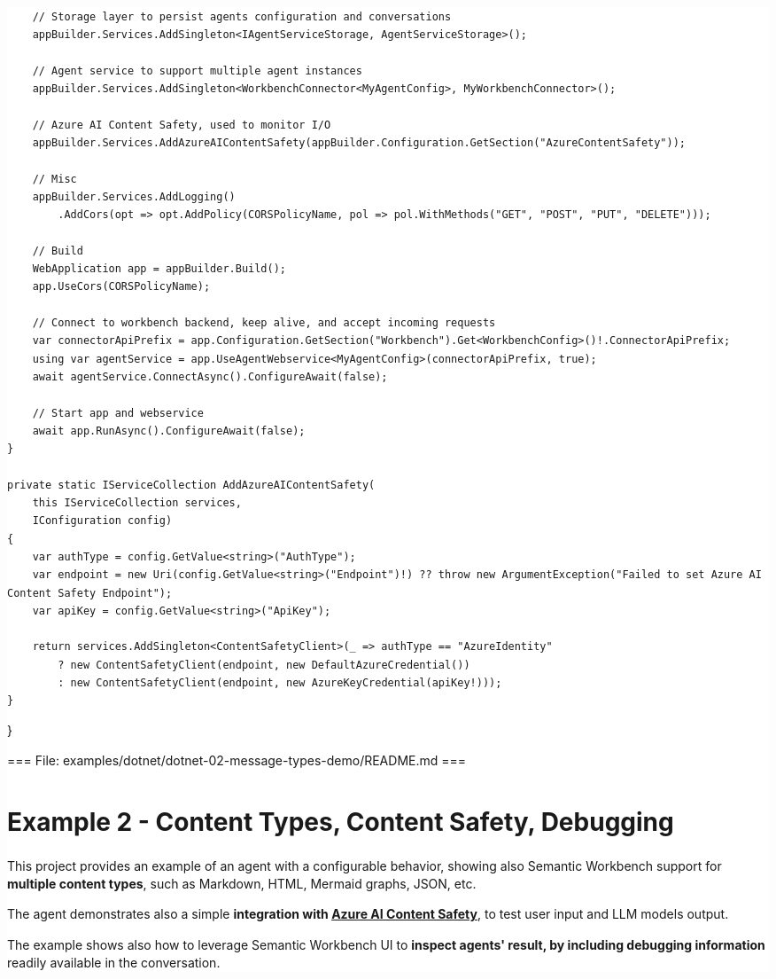         // Storage layer to persist agents configuration and conversations
        appBuilder.Services.AddSingleton<IAgentServiceStorage, AgentServiceStorage>();

        // Agent service to support multiple agent instances
        appBuilder.Services.AddSingleton<WorkbenchConnector<MyAgentConfig>, MyWorkbenchConnector>();

        // Azure AI Content Safety, used to monitor I/O
        appBuilder.Services.AddAzureAIContentSafety(appBuilder.Configuration.GetSection("AzureContentSafety"));

        // Misc
        appBuilder.Services.AddLogging()
            .AddCors(opt => opt.AddPolicy(CORSPolicyName, pol => pol.WithMethods("GET", "POST", "PUT", "DELETE")));

        // Build
        WebApplication app = appBuilder.Build();
        app.UseCors(CORSPolicyName);

        // Connect to workbench backend, keep alive, and accept incoming requests
        var connectorApiPrefix = app.Configuration.GetSection("Workbench").Get<WorkbenchConfig>()!.ConnectorApiPrefix;
        using var agentService = app.UseAgentWebservice<MyAgentConfig>(connectorApiPrefix, true);
        await agentService.ConnectAsync().ConfigureAwait(false);

        // Start app and webservice
        await app.RunAsync().ConfigureAwait(false);
    }

    private static IServiceCollection AddAzureAIContentSafety(
        this IServiceCollection services,
        IConfiguration config)
    {
        var authType = config.GetValue<string>("AuthType");
        var endpoint = new Uri(config.GetValue<string>("Endpoint")!) ?? throw new ArgumentException("Failed to set Azure AI Content Safety Endpoint");
        var apiKey = config.GetValue<string>("ApiKey");

        return services.AddSingleton<ContentSafetyClient>(_ => authType == "AzureIdentity"
            ? new ContentSafetyClient(endpoint, new DefaultAzureCredential())
            : new ContentSafetyClient(endpoint, new AzureKeyCredential(apiKey!)));
    }
}


=== File: examples/dotnet/dotnet-02-message-types-demo/README.md ===
# Example 2 - Content Types, Content Safety, Debugging

This project provides an example of an agent with a configurable behavior, showing also Semantic Workbench support for **multiple content types**, such as Markdown, HTML, Mermaid graphs, JSON, etc.

The agent demonstrates also a simple **integration with [Azure AI Content Safety](https://azure.microsoft.com/products/ai-services/ai-content-safety)**, to test user input and LLM models output.

The example shows also how to leverage Semantic Workbench UI to **inspect agents' result, by including debugging information** readily available in the conversation.

